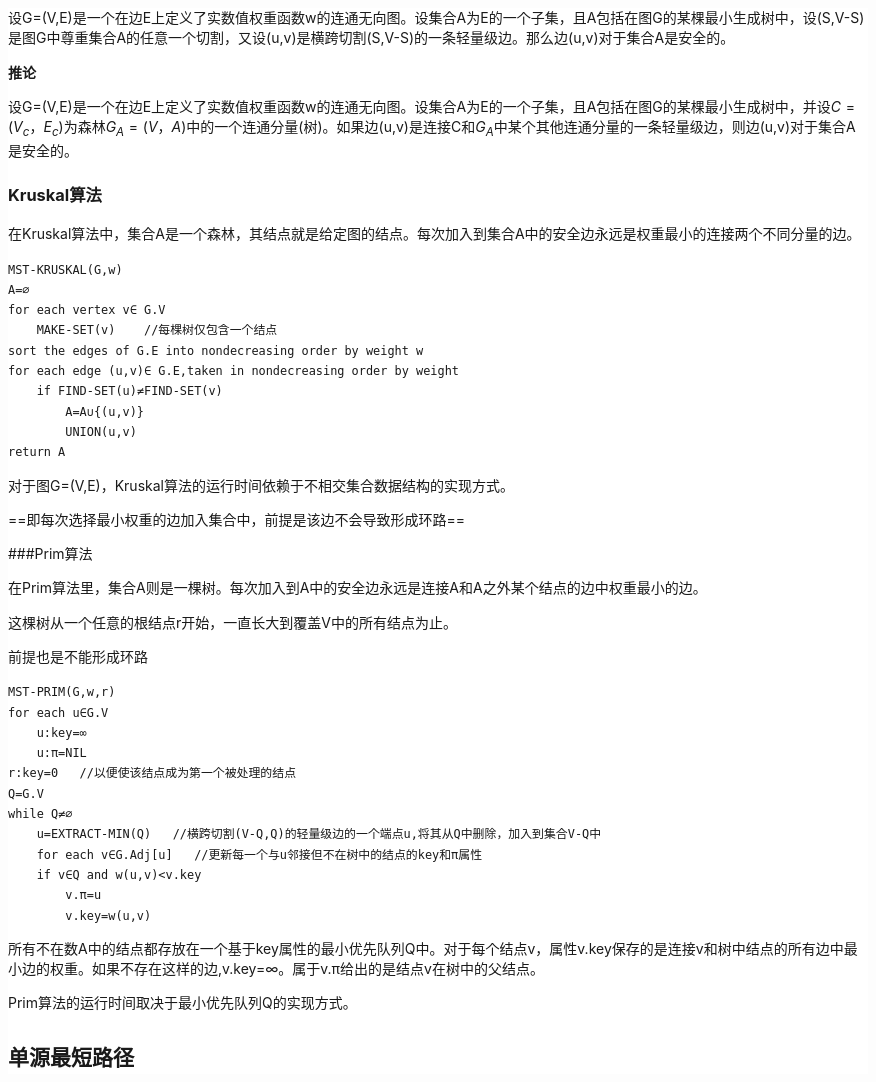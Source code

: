 设G=(V,E)是一个在边E上定义了实数值权重函数w的连通无向图。设集合A为E的一个子集，且A包括在图G的某棵最小生成树中，设(S,V-S)是图G中尊重集合A的任意一个切割，又设(u,v)是横跨切割(S,V-S)的一条轻量级边。那么边(u,v)对于集合A是安全的。

**推论**

设G=(V,E)是一个在边E上定义了实数值权重函数w的连通无向图。设集合A为E的一个子集，且A包括在图G的某棵最小生成树中，并设$C=(V_c，E_c)$为森林$G_A=(V，A)$中的一个连通分量(树)。如果边(u,v)是连接C和$G_A$中某个其他连通分量的一条轻量级边，则边(u,v)对于集合A是安全的。   

### Kruskal算法

在Kruskal算法中，集合A是一个森林，其结点就是给定图的结点。每次加入到集合A中的安全边永远是权重最小的连接两个不同分量的边。

```
MST-KRUSKAL(G,w)
A=∅
for each vertex v∈ G.V
	MAKE-SET(v)    //每棵树仅包含一个结点
sort the edges of G.E into nondecreasing order by weight w
for each edge (u,v)∈ G.E,taken in nondecreasing order by weight
	if FIND-SET(u)≠FIND-SET(v)
		A=A∪{(u,v)}
		UNION(u,v)
return A
```

对于图G=(V,E)，Kruskal算法的运行时间依赖于不相交集合数据结构的实现方式。

==即每次选择最小权重的边加入集合中，前提是该边不会导致形成环路==



###Prim算法

在Prim算法里，集合A则是一棵树。每次加入到A中的安全边永远是连接A和A之外某个结点的边中权重最小的边。

这棵树从一个任意的根结点r开始，一直长大到覆盖V中的所有结点为止。

前提也是不能形成环路

```
MST-PRIM(G,w,r)
for each u∈G.V
	u:key=∞
	u:π=NIL
r:key=0   //以便使该结点成为第一个被处理的结点
Q=G.V
while Q≠∅
	u=EXTRACT-MIN(Q)   //横跨切割(V-Q,Q)的轻量级边的一个端点u,将其从Q中删除，加入到集合V-Q中
	for each v∈G.Adj[u]   //更新每一个与u邻接但不在树中的结点的key和π属性
	if v∈Q and w(u,v)<v.key
		v.π=u
		v.key=w(u,v)
```

所有不在数A中的结点都存放在一个基于key属性的最小优先队列Q中。对于每个结点v，属性v.key保存的是连接v和树中结点的所有边中最小边的权重。如果不存在这样的边,v.key=∞。属于v.π给出的是结点v在树中的父结点。

Prim算法的运行时间取决于最小优先队列Q的实现方式。

## 单源最短路径

